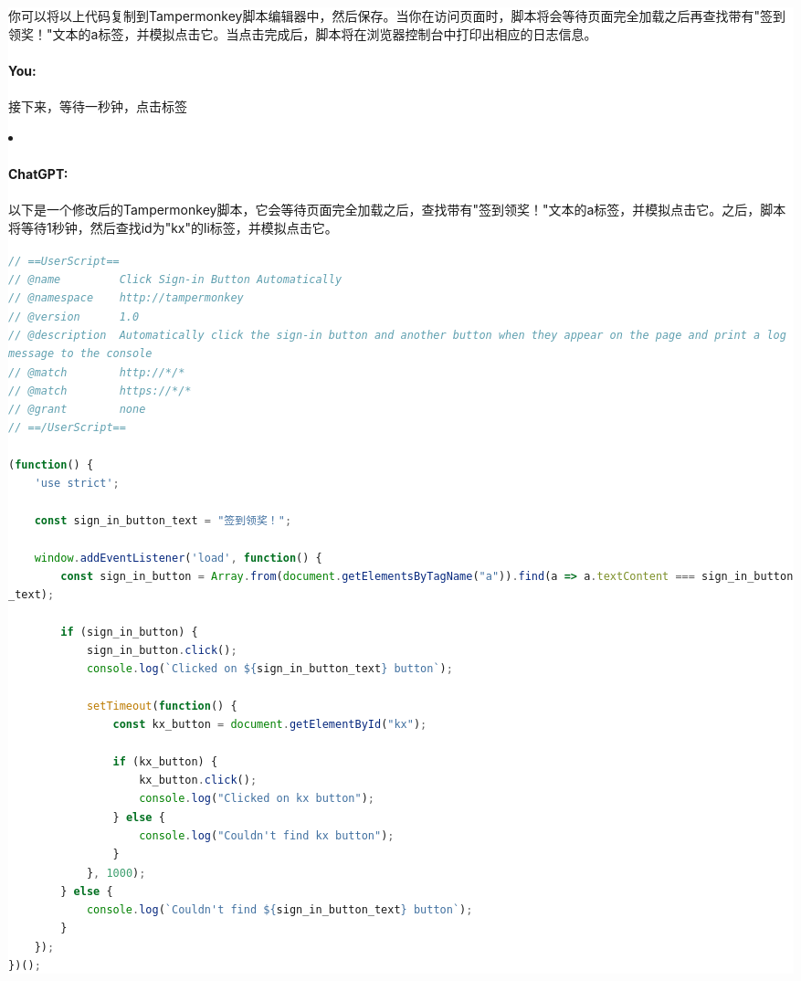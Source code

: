 你可以将以上代码复制到Tampermonkey脚本编辑器中，然后保存。当你在访问页面时，脚本将会等待页面完全加载之后再查找带有"签到领奖！"文本的a标签，并模拟点击它。当点击完成后，脚本将在浏览器控制台中打印出相应的日志信息。


#### You:
接下来，等待一秒钟，点击标签
<li id="kx" onclick="Icon_selected(this.id)" fwin="dsu_paulsign">

#### ChatGPT:
以下是一个修改后的Tampermonkey脚本，它会等待页面完全加载之后，查找带有"签到领奖！"文本的a标签，并模拟点击它。之后，脚本将等待1秒钟，然后查找id为"kx"的li标签，并模拟点击它。

```javascript
// ==UserScript==
// @name         Click Sign-in Button Automatically
// @namespace    http://tampermonkey
// @version      1.0
// @description  Automatically click the sign-in button and another button when they appear on the page and print a log message to the console
// @match        http://*/*
// @match        https://*/*
// @grant        none
// ==/UserScript==

(function() {
    'use strict';

    const sign_in_button_text = "签到领奖！";

    window.addEventListener('load', function() {
        const sign_in_button = Array.from(document.getElementsByTagName("a")).find(a => a.textContent === sign_in_button_text);

        if (sign_in_button) {
            sign_in_button.click();
            console.log(`Clicked on ${sign_in_button_text} button`);

            setTimeout(function() {
                const kx_button = document.getElementById("kx");

                if (kx_button) {
                    kx_button.click();
                    console.log("Clicked on kx button");
                } else {
                    console.log("Couldn't find kx button");
                }
            }, 1000);
        } else {
            console.log(`Couldn't find ${sign_in_button_text} button`);
        }
    });
})();
```
